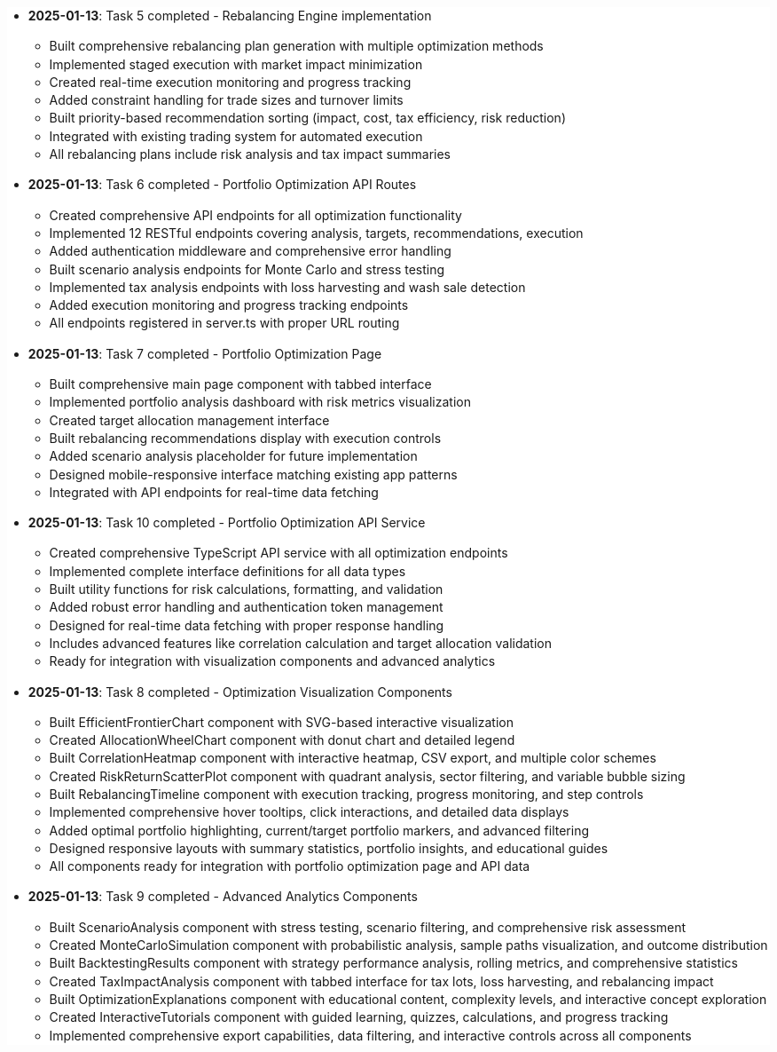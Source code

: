 - **2025-01-13**: Task 5 completed - Rebalancing Engine implementation
  - Built comprehensive rebalancing plan generation with multiple optimization methods
  - Implemented staged execution with market impact minimization
  - Created real-time execution monitoring and progress tracking
  - Added constraint handling for trade sizes and turnover limits
  - Built priority-based recommendation sorting (impact, cost, tax efficiency, risk reduction)
  - Integrated with existing trading system for automated execution
  - All rebalancing plans include risk analysis and tax impact summaries

- **2025-01-13**: Task 6 completed - Portfolio Optimization API Routes
  - Created comprehensive API endpoints for all optimization functionality
  - Implemented 12 RESTful endpoints covering analysis, targets, recommendations, execution
  - Added authentication middleware and comprehensive error handling
  - Built scenario analysis endpoints for Monte Carlo and stress testing
  - Implemented tax analysis endpoints with loss harvesting and wash sale detection
  - Added execution monitoring and progress tracking endpoints
  - All endpoints registered in server.ts with proper URL routing

- **2025-01-13**: Task 7 completed - Portfolio Optimization Page
  - Built comprehensive main page component with tabbed interface
  - Implemented portfolio analysis dashboard with risk metrics visualization
  - Created target allocation management interface
  - Built rebalancing recommendations display with execution controls
  - Added scenario analysis placeholder for future implementation
  - Designed mobile-responsive interface matching existing app patterns
  - Integrated with API endpoints for real-time data fetching

- **2025-01-13**: Task 10 completed - Portfolio Optimization API Service
  - Created comprehensive TypeScript API service with all optimization endpoints
  - Implemented complete interface definitions for all data types
  - Built utility functions for risk calculations, formatting, and validation
  - Added robust error handling and authentication token management
  - Designed for real-time data fetching with proper response handling
  - Includes advanced features like correlation calculation and target allocation validation
  - Ready for integration with visualization components and advanced analytics

- **2025-01-13**: Task 8 completed - Optimization Visualization Components
  - Built EfficientFrontierChart component with SVG-based interactive visualization
  - Created AllocationWheelChart component with donut chart and detailed legend
  - Built CorrelationHeatmap component with interactive heatmap, CSV export, and multiple color schemes
  - Created RiskReturnScatterPlot component with quadrant analysis, sector filtering, and variable bubble sizing
  - Built RebalancingTimeline component with execution tracking, progress monitoring, and step controls
  - Implemented comprehensive hover tooltips, click interactions, and detailed data displays
  - Added optimal portfolio highlighting, current/target portfolio markers, and advanced filtering
  - Designed responsive layouts with summary statistics, portfolio insights, and educational guides
  - All components ready for integration with portfolio optimization page and API data

- **2025-01-13**: Task 9 completed - Advanced Analytics Components
  - Built ScenarioAnalysis component with stress testing, scenario filtering, and comprehensive risk assessment
  - Created MonteCarloSimulation component with probabilistic analysis, sample paths visualization, and outcome distribution
  - Built BacktestingResults component with strategy performance analysis, rolling metrics, and comprehensive statistics
  - Created TaxImpactAnalysis component with tabbed interface for tax lots, loss harvesting, and rebalancing impact
  - Built OptimizationExplanations component with educational content, complexity levels, and interactive concept exploration
  - Created InteractiveTutorials component with guided learning, quizzes, calculations, and progress tracking
  - Implemented comprehensive export capabilities, data filtering, and interactive controls across all components